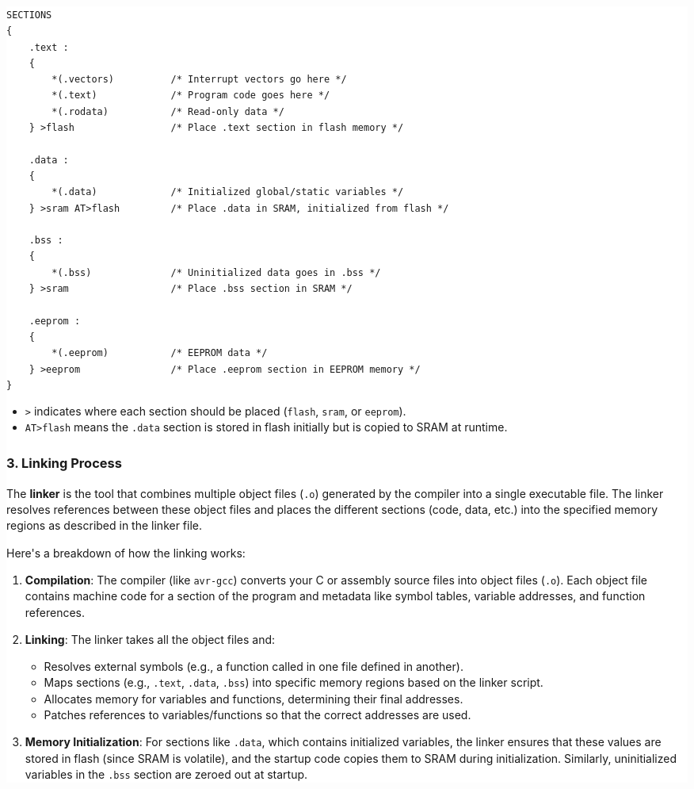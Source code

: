 ```ld
SECTIONS
{
    .text :
    {
        *(.vectors)          /* Interrupt vectors go here */
        *(.text)             /* Program code goes here */
        *(.rodata)           /* Read-only data */
    } >flash                 /* Place .text section in flash memory */

    .data :
    {
        *(.data)             /* Initialized global/static variables */
    } >sram AT>flash         /* Place .data in SRAM, initialized from flash */

    .bss :
    {
        *(.bss)              /* Uninitialized data goes in .bss */
    } >sram                  /* Place .bss section in SRAM */

    .eeprom :
    {
        *(.eeprom)           /* EEPROM data */
    } >eeprom                /* Place .eeprom section in EEPROM memory */
}
```

- `>` indicates where each section should be placed (`flash`, `sram`, or `eeprom`).
- `AT>flash` means the `.data` section is stored in flash initially but is copied to SRAM at runtime.

### 3. **Linking Process**

The **linker** is the tool that combines multiple object files (`.o`) generated by the compiler into a single executable file. The linker resolves references between these object files and places the different sections (code, data, etc.) into the specified memory regions as described in the linker file.

Here's a breakdown of how the linking works:

1. **Compilation**: The compiler (like `avr-gcc`) converts your C or assembly source files into object files (`.o`). Each object file contains machine code for a section of the program and metadata like symbol tables, variable addresses, and function references.
   
2. **Linking**: The linker takes all the object files and:
    - Resolves external symbols (e.g., a function called in one file defined in another).
    - Maps sections (e.g., `.text`, `.data`, `.bss`) into specific memory regions based on the linker script.
    - Allocates memory for variables and functions, determining their final addresses.
    - Patches references to variables/functions so that the correct addresses are used.
   
3. **Memory Initialization**: For sections like `.data`, which contains initialized variables, the linker ensures that these values are stored in flash (since SRAM is volatile), and the startup code copies them to SRAM during initialization. Similarly, uninitialized variables in the `.bss` section are zeroed out at startup.
